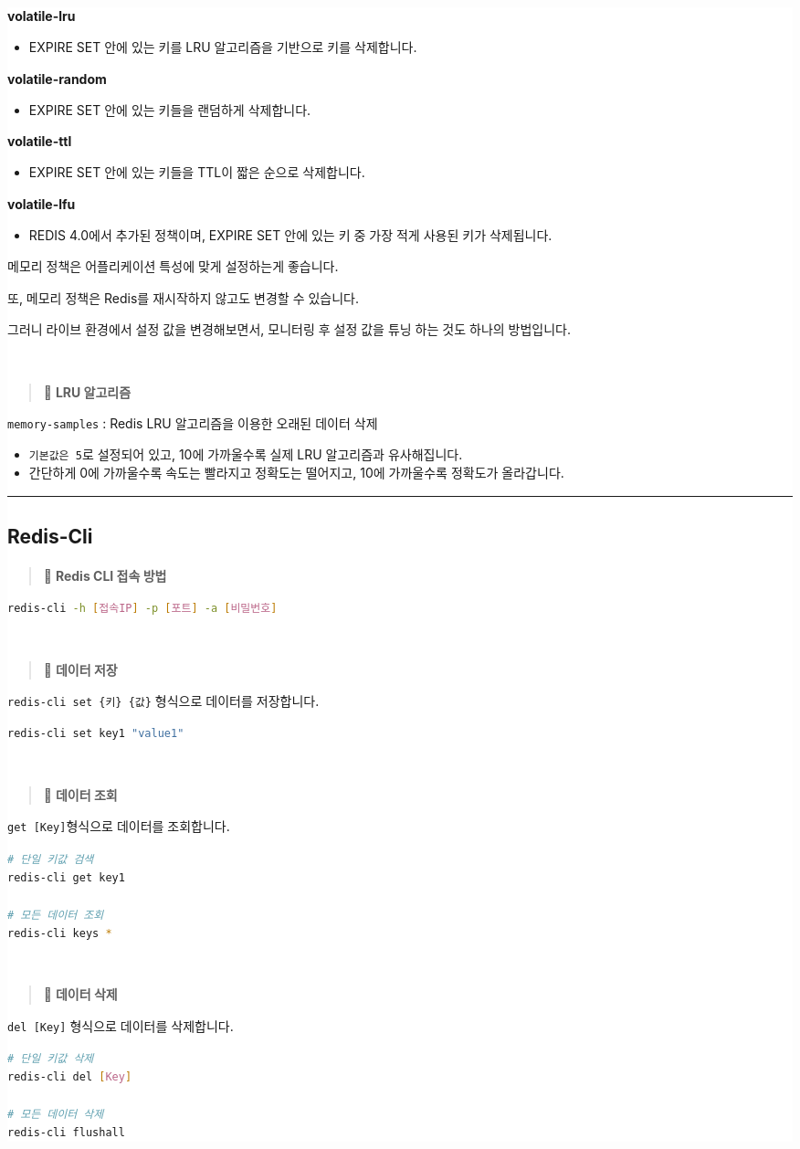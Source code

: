 **volatile-lru**
- EXPIRE SET 안에 있는 키를 LRU 알고리즘을 기반으로 키를 삭제합니다.

**volatile-random**
- EXPIRE SET 안에 있는 키들을 랜덤하게 삭제합니다.

**volatile-ttl**
- EXPIRE SET 안에 있는 키들을 TTL이 짧은 순으로 삭제합니다. 

**volatile-lfu** 
- REDIS 4.0에서 추가된 정책이며, EXPIRE SET 안에 있는 키 중 가장 적게 사용된 키가 삭제됩니다.

  

메모리 정책은 어플리케이션 특성에 맞게 설정하는게 좋습니다. 

또, 메모리 정책은 Redis를 재시작하지 않고도 변경할 수 있습니다. 

그러니 라이브 환경에서 설정 값을 변경해보면서, 모니터링 후 설정 값을 튜닝 하는 것도 하나의 방법입니다.

<br>

> 📕 **LRU 알고리즘**

`memory-samples` : Redis LRU 알고리즘을 이용한 오래된 데이터 삭제
- `기본값은 5`로 설정되어 있고, 10에 가까울수록 실제 LRU 알고리즘과 유사해집니다.
- 간단하게 0에 가까울수록 속도는 빨라지고 정확도는 떨어지고, 10에 가까울수록 정확도가 올라갑니다.

---
## Redis-Cli

> 📕 **Redis CLI 접속 방법**

```bash
redis-cli -h [접속IP] -p [포트] -a [비밀번호]
```

<br>

> 📕 **데이터 저장**

`redis-cli set {키} {값}` 형식으로 데이터를 저장합니다.

```bash
redis-cli set key1 "value1"
```

<br>

> 📕 **데이터 조회**

`get [Key]`형식으로 데이터를 조회합니다.

```bash
# 단일 키값 검색
redis-cli get key1

# 모든 데이터 조회
redis-cli keys *
```

<br>

> 📕 **데이터 삭제**

`del [Key]` 형식으로 데이터를 삭제합니다.

```bash
# 단일 키값 삭제
redis-cli del [Key]

# 모든 데이터 삭제
redis-cli flushall
```